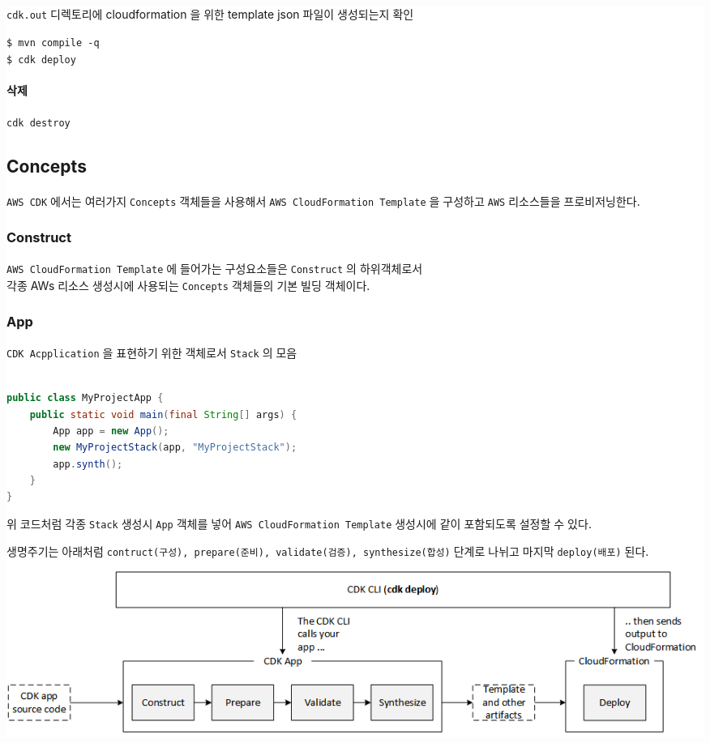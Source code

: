 `cdk.out` 디렉토리에 cloudformation 을 위한 template json 파일이 생성되는지 확인  


```
$ mvn compile -q
$ cdk deploy
```

#### 삭제  

```
cdk destroy
```

## Concepts

`AWS CDK` 에서는 여러가지 `Concepts` 객체들을 사용해서 `AWS CloudFormation Template` 을 구성하고 `AWS` 리소스들을 프로비저닝한다.  

### Construct

`AWS CloudFormation Template`  에 들어가는 구성요소들은 `Construct` 의 하위객체로서  
각종 AWs 리소스 생성시에 사용되는 `Concepts` 객체들의 기본 빌딩 객체이다.  

### App

`CDK Acpplication` 을 표현하기 위한 객체로서 `Stack` 의 모음

```java

public class MyProjectApp {
    public static void main(final String[] args) {
        App app = new App();
        new MyProjectStack(app, "MyProjectStack");
        app.synth();
    }
}


```

위 코드처럼 각종 `Stack` 생성시 `App` 객체를 넣어 `AWS CloudFormation Template` 생성시에 같이 포함되도록 설정할 수 있다.  

생명주기는 아래처럼 `contruct(구성), prepare(준비), validate(검증), synthesize(합성)` 단계로 나뉘고 마지막 `deploy(배포)` 된다.  

![ddd1](/assets/2021/aws32.png)   
